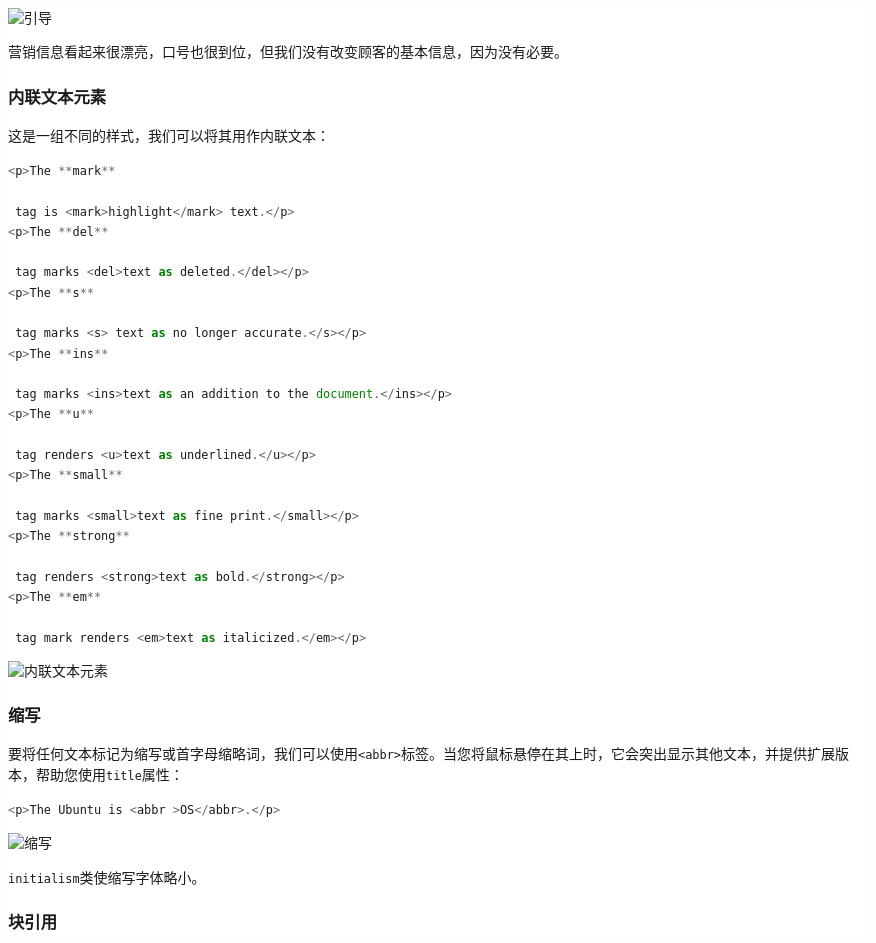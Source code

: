 ![引导](https://github.com/OpenDocCN/freelearn-angular-zh/raw/master/docs/web-dev-bts4-ng2-2e/img/Image00044.jpg)

营销信息看起来很漂亮，口号也很到位，但我们没有改变顾客的基本信息，因为没有必要。

### 内联文本元素

这是一组不同的样式，我们可以将其用作内联文本：

```ts
<p>The **mark** 

 tag is <mark>highlight</mark> text.</p> 
<p>The **del** 

 tag marks <del>text as deleted.</del></p> 
<p>The **s** 

 tag marks <s> text as no longer accurate.</s></p> 
<p>The **ins** 

 tag marks <ins>text as an addition to the document.</ins></p> 
<p>The **u** 

 tag renders <u>text as underlined.</u></p> 
<p>The **small** 

 tag marks <small>text as fine print.</small></p> 
<p>The **strong** 

 tag renders <strong>text as bold.</strong></p> 
<p>The **em** 

 tag mark renders <em>text as italicized.</em></p> 

```

![内联文本元素](https://github.com/OpenDocCN/freelearn-angular-zh/raw/master/docs/web-dev-bts4-ng2-2e/img/Image00045.jpg)

### 缩写

要将任何文本标记为缩写或首字母缩略词，我们可以使用`<abbr>`标签。当您将鼠标悬停在其上时，它会突出显示其他文本，并提供扩展版本，帮助您使用`title`属性：

```ts
<p>The Ubuntu is <abbr >OS</abbr>.</p> 

```

![缩写](https://github.com/OpenDocCN/freelearn-angular-zh/raw/master/docs/web-dev-bts4-ng2-2e/img/Image00046.jpg)

`initialism`类使缩写字体略小。

### 块引用
